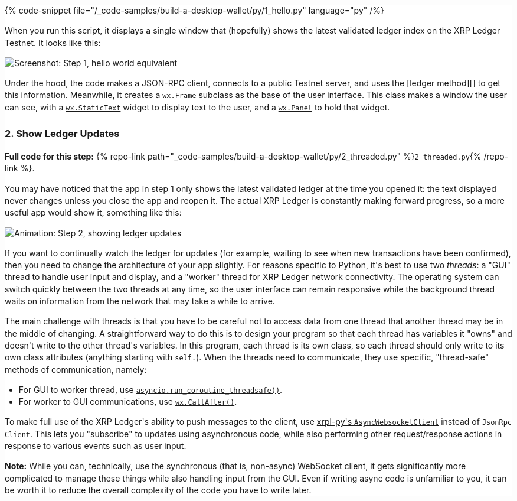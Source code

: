 {% code-snippet file="/_code-samples/build-a-desktop-wallet/py/1_hello.py" language="py" /%}

When you run this script, it displays a single window that (hopefully) shows the latest validated ledger index on the XRP Ledger Testnet. It looks like this:

![Screenshot: Step 1, hello world equivalent](/docs/img/python-wallet-1.png)

Under the hood, the code makes a JSON-RPC client, connects to a public Testnet server, and uses the [ledger method][] to get this information. Meanwhile, it creates a [`wx.Frame`](https://docs.wxpython.org/wx.Frame.html) subclass as the base of the user interface. This class makes a window the user can see, with a [`wx.StaticText`](https://docs.wxpython.org/wx.StaticText.html) widget to display text to the user, and a [`wx.Panel`](https://docs.wxpython.org/wx.Panel.html) to hold that widget.

### 2. Show Ledger Updates

**Full code for this step:** {% repo-link path="_code-samples/build-a-desktop-wallet/py/2_threaded.py" %}`2_threaded.py`{% /repo-link %}.

You may have noticed that the app in step 1 only shows the latest validated ledger at the time you opened it: the text displayed never changes unless you close the app and reopen it. The actual XRP Ledger is constantly making forward progress, so a more useful app would show it, something like this:

![Animation: Step 2, showing ledger updates](/docs/img/python-wallet-2.gif)

If you want to continually watch the ledger for updates (for example, waiting to see when new transactions have been confirmed), then you need to change the architecture of your app slightly. For reasons specific to Python, it's best to use two _threads_: a "GUI" thread to handle user input and display, and a "worker" thread for XRP Ledger network connectivity. The operating system can switch quickly between the two threads at any time, so the user interface can remain responsive while the background thread waits on information from the network that may take a while to arrive.

The main challenge with threads is that you have to be careful not to access data from one thread that another thread may be in the middle of changing. A straightforward way to do this is to design your program so that each thread has variables it "owns" and doesn't write to the other thread's variables. In this program, each thread is its own class, so each thread should only write to its own class attributes (anything starting with `self.`). When the threads need to communicate, they use specific, "thread-safe" methods of communication, namely:

- For GUI to worker thread, use [`asyncio.run_coroutine_threadsafe()`](https://docs.python.org/3/library/asyncio-task.html#asyncio.run_coroutine_threadsafe).
- For worker to GUI communications, use [`wx.CallAfter()`](https://docs.wxpython.org/wx.functions.html#wx.CallAfter).

To make full use of the XRP Ledger's ability to push messages to the client, use [xrpl-py's `AsyncWebsocketClient`](https://xrpl-py.readthedocs.io/en/stable/source/xrpl.asyncio.clients.html#xrpl.asyncio.clients.AsyncWebsocketClient) instead of `JsonRpcClient`. This lets you "subscribe" to updates using asynchronous code, while also performing other request/response actions in response to various events such as user input.

**Note:** While you can, technically, use the synchronous (that is, non-async) WebSocket client, it gets significantly more complicated to manage these things while also handling input from the GUI. Even if writing async code is unfamiliar to you, it can be worth it to reduce the overall complexity of the code you have to write later.
